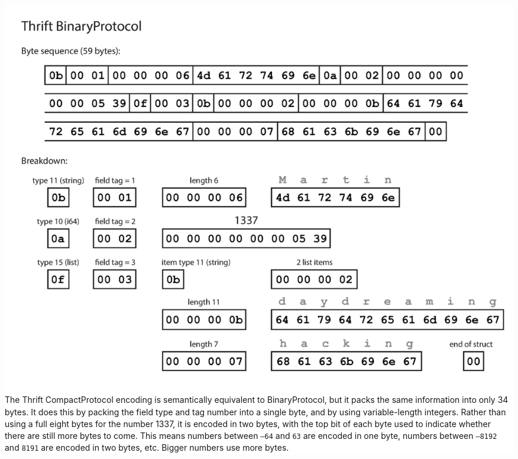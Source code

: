 ![Apache Thrift](_images/apache-thrift.png)

The Thrift CompactProtocol encoding is semantically equivalent to BinaryProtocol, but it packs the same information into only 34 bytes. It does this by packing the field type and tag number into a single byte, and by using variable-length integers. Rather than using a full eight bytes for the number 1337, it is encoded in two bytes, with the top bit of each byte used to indicate whether there are still more bytes to come. This means numbers between `–64` and `63` are encoded in one byte, numbers between `–8192` and `8191` are encoded in two bytes, etc. Bigger numbers use more bytes.
